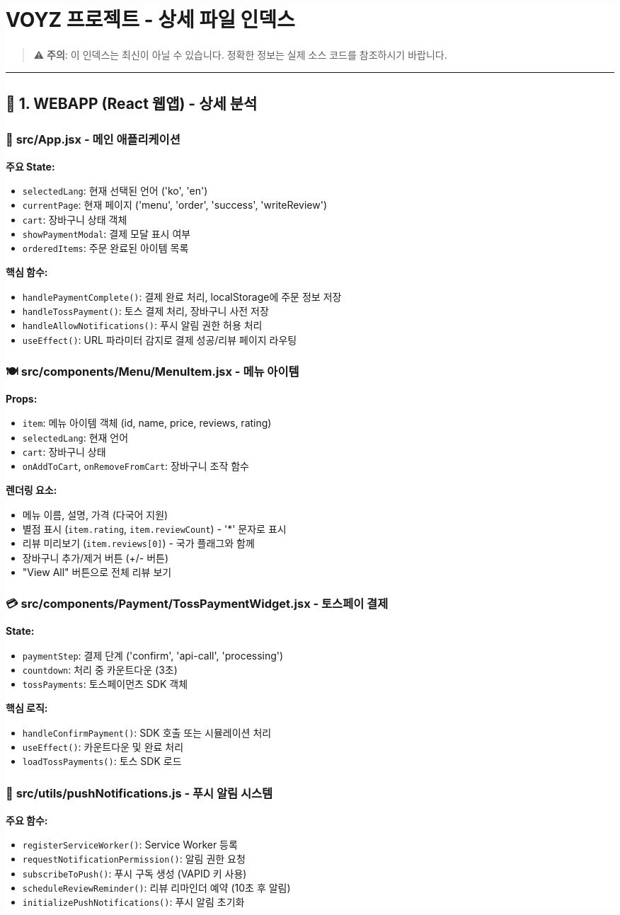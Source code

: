 # VOYZ 프로젝트 - 상세 파일 인덱스

> ⚠️ **주의**: 이 인덱스는 최신이 아닐 수 있습니다. 정확한 정보는 실제 소스 코드를 참조하시기 바랍니다.

---

## 📁 **1. WEBAPP (React 웹앱) - 상세 분석**

### 🎯 **src/App.jsx - 메인 애플리케이션**
**주요 State:**
- `selectedLang`: 현재 선택된 언어 ('ko', 'en')
- `currentPage`: 현재 페이지 ('menu', 'order', 'success', 'writeReview')
- `cart`: 장바구니 상태 객체
- `showPaymentModal`: 결제 모달 표시 여부
- `orderedItems`: 주문 완료된 아이템 목록

**핵심 함수:**
- `handlePaymentComplete()`: 결제 완료 처리, localStorage에 주문 정보 저장
- `handleTossPayment()`: 토스 결제 처리, 장바구니 사전 저장
- `handleAllowNotifications()`: 푸시 알림 권한 허용 처리
- `useEffect()`: URL 파라미터 감지로 결제 성공/리뷰 페이지 라우팅

### 🍽️ **src/components/Menu/MenuItem.jsx - 메뉴 아이템**
**Props:**
- `item`: 메뉴 아이템 객체 (id, name, price, reviews, rating)
- `selectedLang`: 현재 언어
- `cart`: 장바구니 상태
- `onAddToCart`, `onRemoveFromCart`: 장바구니 조작 함수

**렌더링 요소:**
- 메뉴 이름, 설명, 가격 (다국어 지원)
- 별점 표시 (`item.rating`, `item.reviewCount`) - '*' 문자로 표시
- 리뷰 미리보기 (`item.reviews[0]`) - 국가 플래그와 함께
- 장바구니 추가/제거 버튼 (+/- 버튼)
- "View All" 버튼으로 전체 리뷰 보기

### 💳 **src/components/Payment/TossPaymentWidget.jsx - 토스페이 결제**
**State:**
- `paymentStep`: 결제 단계 ('confirm', 'api-call', 'processing')
- `countdown`: 처리 중 카운트다운 (3초)
- `tossPayments`: 토스페이먼츠 SDK 객체

**핵심 로직:**
- `handleConfirmPayment()`: SDK 호출 또는 시뮬레이션 처리
- `useEffect()`: 카운트다운 및 완료 처리
- `loadTossPayments()`: 토스 SDK 로드

### 📱 **src/utils/pushNotifications.js - 푸시 알림 시스템**
**주요 함수:**
- `registerServiceWorker()`: Service Worker 등록
- `requestNotificationPermission()`: 알림 권한 요청
- `subscribeToPush()`: 푸시 구독 생성 (VAPID 키 사용)
- `scheduleReviewReminder()`: 리뷰 리마인더 예약 (10초 후 알림)
- `initializePushNotifications()`: 푸시 알림 초기화
